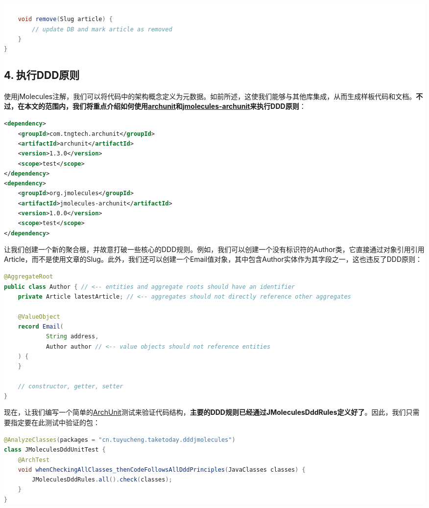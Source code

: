 ```java

    void remove(Slug article) {
        // update DB and mark article as removed
    }
}
```

## 4. 执行DDD原则

使用jMolecules注解，我们可以将代码中的架构概念定义为元数据。如前所述，这使我们能够与其他库集成，从而生成样板代码和文档。**不过，在本文的范围内，我们将重点介绍如何使用[archunit](https://mvnrepository.com/artifact/com.tngtech.archunit/archunit)和[jmolecules-archunit](https://mvnrepository.com/artifact/org.jmolecules/jmolecules-archunit)来执行DDD原则**：

```xml
<dependency>
    <groupId>com.tngtech.archunit</groupId>
    <artifactId>archunit</artifactId>
    <version>1.3.0</version>
    <scope>test</scope>
</dependency>
<dependency>
    <groupId>org.jmolecules</groupId>
    <artifactId>jmolecules-archunit</artifactId>
    <version>1.0.0</version>
    <scope>test</scope>
</dependency>
```

让我们创建一个新的聚合根，并故意打破一些核心的DDD规则。例如，我们可以创建一个没有标识符的Author类，它直接通过对象引用引用Article，而不是使用文章的Slug。此外，我们还可以创建一个Email值对象，其中包含Author实体作为其字段之一，这也违反了DDD原则：

```java
@AggregateRoot
public class Author { // <-- entities and aggregate roots should have an identifier
    private Article latestArticle; // <-- aggregates should not directly reference other aggregates

    @ValueObject
    record Email(
            String address,
            Author author // <-- value objects should not reference entities
    ) {
    }

    // constructor, getter, setter
}
```

现在，让我们编写一个简单的[ArchUnit](https://www.baeldung.com/java-archunit-intro)测试来验证代码结构，**主要的DDD规则已经通过JMoleculesDddRules定义好了**。因此，我们只需要指定要在此测试中验证的包：

```java
@AnalyzeClasses(packages = "cn.tuyucheng.taketoday.dddjmolecules")
class JMoleculesDddUnitTest {
    @ArchTest
    void whenCheckingAllClasses_thenCodeFollowsAllDddPrinciples(JavaClasses classes) {
        JMoleculesDddRules.all().check(classes);
    }
}
```
